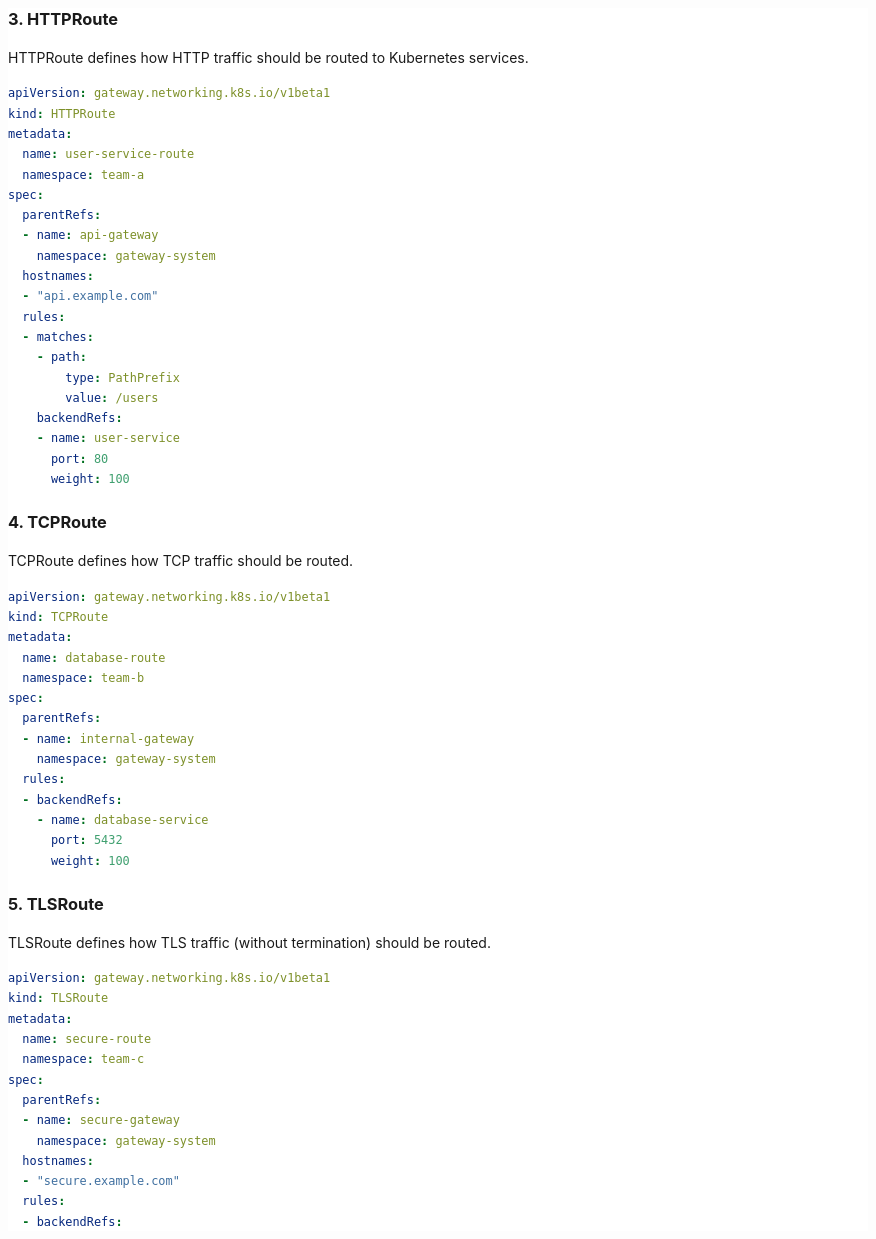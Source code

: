 ### 3. HTTPRoute

HTTPRoute defines how HTTP traffic should be routed to Kubernetes services.

```yaml
apiVersion: gateway.networking.k8s.io/v1beta1
kind: HTTPRoute
metadata:
  name: user-service-route
  namespace: team-a
spec:
  parentRefs:
  - name: api-gateway
    namespace: gateway-system
  hostnames:
  - "api.example.com"
  rules:
  - matches:
    - path:
        type: PathPrefix
        value: /users
    backendRefs:
    - name: user-service
      port: 80
      weight: 100
```

### 4. TCPRoute

TCPRoute defines how TCP traffic should be routed.

```yaml
apiVersion: gateway.networking.k8s.io/v1beta1
kind: TCPRoute
metadata:
  name: database-route
  namespace: team-b
spec:
  parentRefs:
  - name: internal-gateway
    namespace: gateway-system
  rules:
  - backendRefs:
    - name: database-service
      port: 5432
      weight: 100
```

### 5. TLSRoute

TLSRoute defines how TLS traffic (without termination) should be routed.

```yaml
apiVersion: gateway.networking.k8s.io/v1beta1
kind: TLSRoute
metadata:
  name: secure-route
  namespace: team-c
spec:
  parentRefs:
  - name: secure-gateway
    namespace: gateway-system
  hostnames:
  - "secure.example.com"
  rules:
  - backendRefs:
```